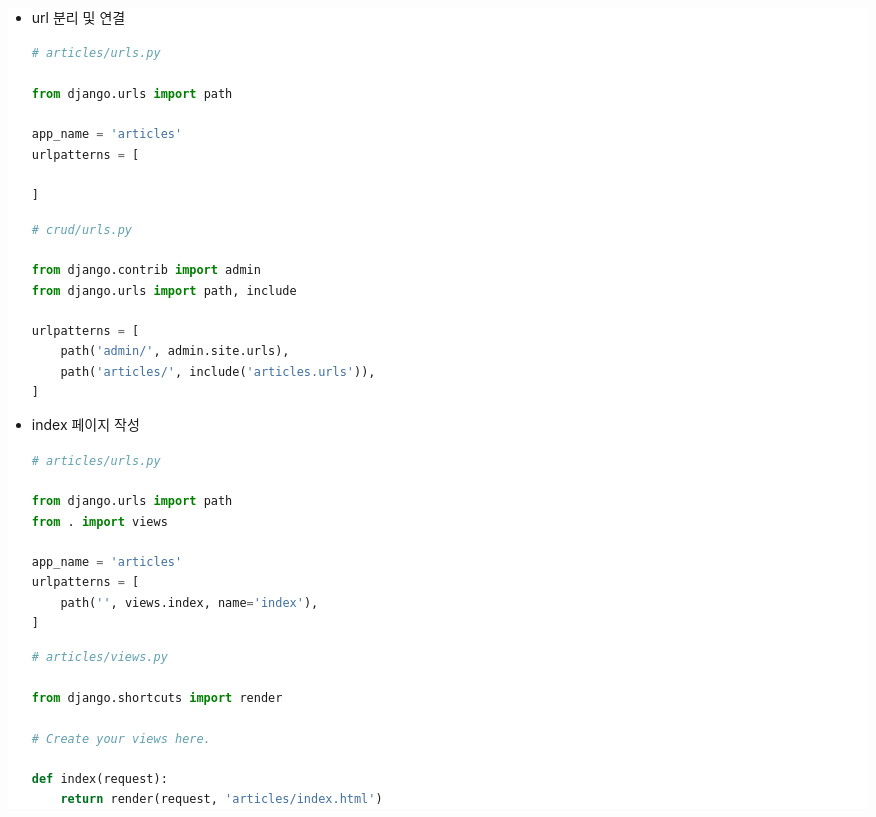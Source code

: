 - url 분리 및 연결
    
    ```python
    # articles/urls.py
    
    from django.urls import path
    
    app_name = 'articles'
    urlpatterns = [
        
    ]
    ```
    
    ```python
    # crud/urls.py
    
    from django.contrib import admin
    from django.urls import path, include
    
    urlpatterns = [
        path('admin/', admin.site.urls),
        path('articles/', include('articles.urls')),
    ]
    ```
    
- index 페이지 작성
    
    ```python
    # articles/urls.py
    
    from django.urls import path
    from . import views
    
    app_name = 'articles'
    urlpatterns = [
        path('', views.index, name='index'),
    ]
    ```
    
    ```python
    # articles/views.py
    
    from django.shortcuts import render
    
    # Create your views here.
    
    def index(request):
        return render(request, 'articles/index.html')
    ```
    